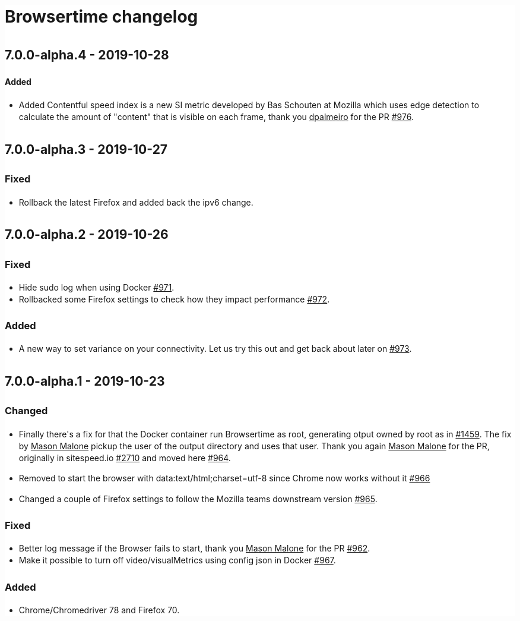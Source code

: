 # Browsertime changelog

## 7.0.0-alpha.4 - 2019-10-28
#### Added
* Added Contentful speed index is a new SI metric developed by Bas Schouten at Mozilla which uses edge detection to calculate the amount of "content" that is visible on each frame, thank you [dpalmeiro](https://github.com/dpalmeiro) for the PR [#976](https://github.com/sitespeedio/browsertime/pull/976).

## 7.0.0-alpha.3 - 2019-10-27
### Fixed
* Rollback the latest Firefox and added back the ipv6 change.

## 7.0.0-alpha.2 - 2019-10-26
### Fixed
* Hide sudo log when using Docker [#971](https://github.com/sitespeedio/browsertime/pull/971).
* Rollbacked some Firefox settings to check how they impact performance [#972](https://github.com/sitespeedio/browsertime/pull/972).

### Added
* A new way to set variance on your connectivity. Let us try this out and get back about later on [#973](https://github.com/sitespeedio/browsertime/pull/973).

## 7.0.0-alpha.1 - 2019-10-23
### Changed
* Finally there's a fix for that the Docker container run Browsertime as root, generating otput owned by root as in [#1459](https://github.com/sitespeedio/sitespeed.io/issues/1459). The fix by [Mason Malone](https://github.com/MasonM) pickup the user of the output directory and uses that user. Thank you again [Mason Malone](https://github.com/MasonM) for the PR, originally in sitespeed.io [#2710](https://github.com/sitespeedio/sitespeed.io/pull/2710) and moved here [#964](https://github.com/sitespeedio/browsertime/pull/964).

* Removed to start the browser with data:text/html;charset=utf-8 since Chrome now works without it [#966](https://github.com/sitespeedio/browsertime/pull/966)

* Changed a couple of Firefox settings to follow the Mozilla teams downstream version [#965](https://github.com/sitespeedio/browsertime/pull/965).

### Fixed
* Better log message if the Browser fails to start, thank you [Mason Malone](https://github.com/MasonM) for the PR [#962](https://github.com/sitespeedio/browsertime/pull/962).
* Make it possible to turn off video/visualMetrics using config json in Docker [#967](https://github.com/sitespeedio/browsertime/pull/967).

### Added
* Chrome/Chromedriver 78 and Firefox 70.
